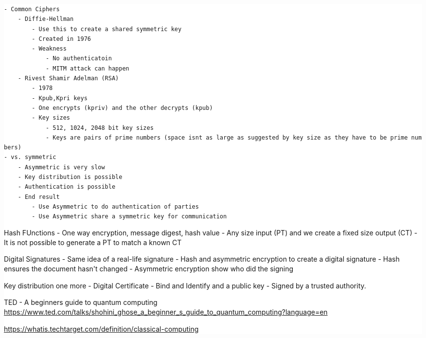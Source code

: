     - Common Ciphers
        - Diffie-Hellman
            - Use this to create a shared symmetric key
            - Created in 1976
            - Weakness
                - No authenticatoin
                - MITM attack can happen
        - Rivest Shamir Adelman (RSA)
            - 1978
            - Kpub,Kpri keys
            - One encrypts (kpriv) and the other decrypts (kpub)
            - Key sizes
                - 512, 1024, 2048 bit key sizes
                - Keys are pairs of prime numbers (space isnt as large as suggested by key size as they have to be prime numbers)
    - vs. symmetric
        - Asymmetric is very slow
        - Key distribution is possible
        - Authentication is possible
        - End result
            - Use Asymmetric to do authentication of parties
            - Use Asymmetric share a symmetric key for communication


Hash FUnctions
    - One way encryption, message digest, hash value
    - Any size input (PT) and we create a fixed size output (CT)
    - It is not possible to generate a PT to match a known CT

Digital Signatures
    - Same idea of a real-life signature
    - Hash and asymmetric encryption to create a digital signature
    - Hash ensures the document hasn't changed
    - Asymmetric encryption show who did the signing

Key distribution one more
    - Digital Certificate
        - Bind and Identify and a public key
    - Signed by a trusted authority. 


















TED - A beginners guide to quantum computing
https://www.ted.com/talks/shohini_ghose_a_beginner_s_guide_to_quantum_computing?language=en 

https://whatis.techtarget.com/definition/classical-computing
